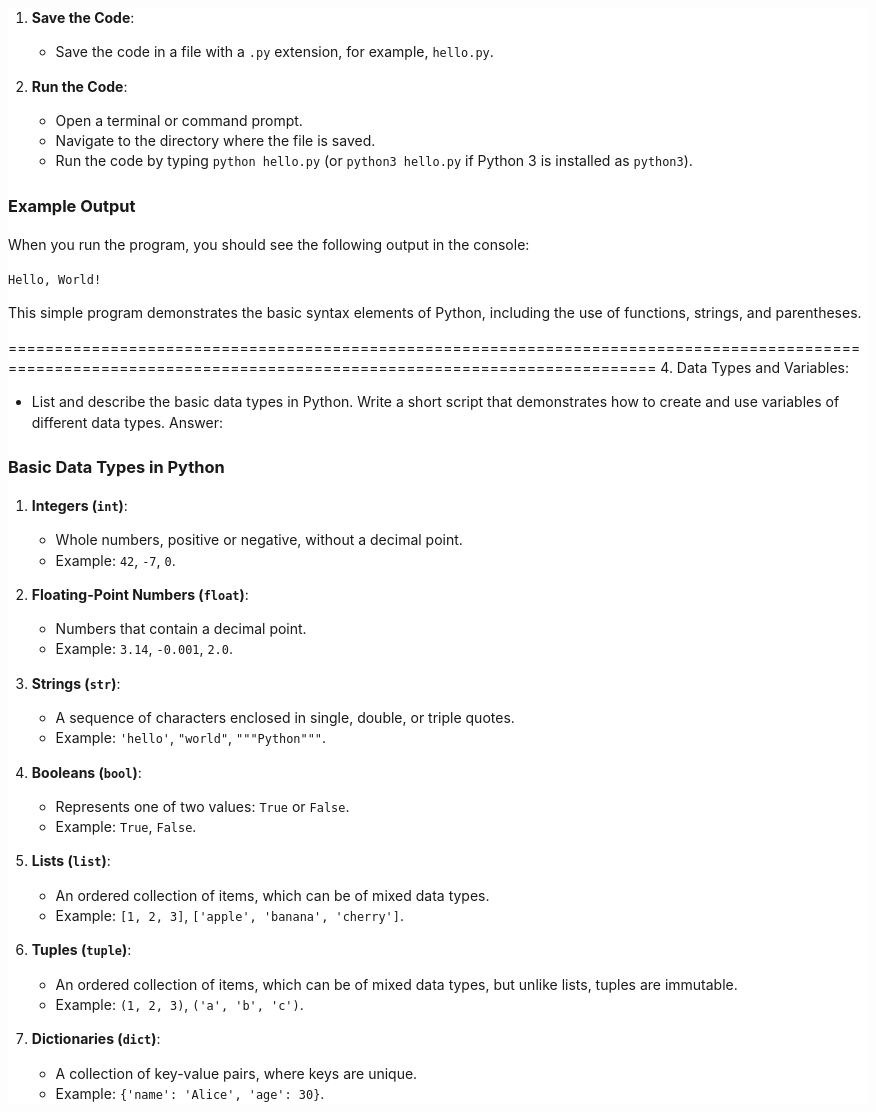 1. **Save the Code**:
   - Save the code in a file with a `.py` extension, for example, `hello.py`.

2. **Run the Code**:
   - Open a terminal or command prompt.
   - Navigate to the directory where the file is saved.
   - Run the code by typing `python hello.py` (or `python3 hello.py` if Python 3 is installed as `python3`).

### Example Output

When you run the program, you should see the following output in the console:

```
Hello, World!
```

This simple program demonstrates the basic syntax elements of Python, including the use of functions, strings, and parentheses.

==================================================================================================================================================================
4. Data Types and Variables:
   - List and describe the basic data types in Python. Write a short script that demonstrates how to create and use variables of different data types.
Answer:
### Basic Data Types in Python

1. **Integers (`int`)**:
   - Whole numbers, positive or negative, without a decimal point.
   - Example: `42`, `-7`, `0`.

2. **Floating-Point Numbers (`float`)**:
   - Numbers that contain a decimal point.
   - Example: `3.14`, `-0.001`, `2.0`.

3. **Strings (`str`)**:
   - A sequence of characters enclosed in single, double, or triple quotes.
   - Example: `'hello'`, `"world"`, `"""Python"""`.

4. **Booleans (`bool`)**:
   - Represents one of two values: `True` or `False`.
   - Example: `True`, `False`.

5. **Lists (`list`)**:
   - An ordered collection of items, which can be of mixed data types.
   - Example: `[1, 2, 3]`, `['apple', 'banana', 'cherry']`.

6. **Tuples (`tuple`)**:
   - An ordered collection of items, which can be of mixed data types, but unlike lists, tuples are immutable.
   - Example: `(1, 2, 3)`, `('a', 'b', 'c')`.

7. **Dictionaries (`dict`)**:
   - A collection of key-value pairs, where keys are unique.
   - Example: `{'name': 'Alice', 'age': 30}`.
